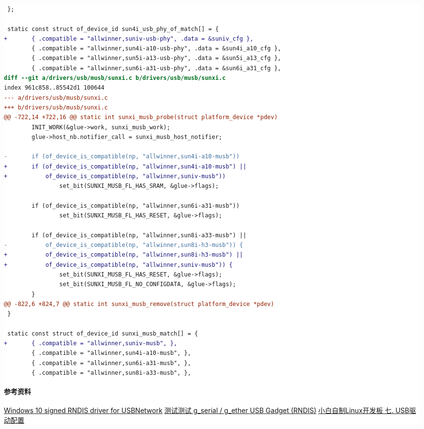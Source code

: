 ```diff
 };

 static const struct of_device_id sun4i_usb_phy_of_match[] = {
+       { .compatible = "allwinner,suniv-usb-phy", .data = &suniv_cfg },
        { .compatible = "allwinner,sun4i-a10-usb-phy", .data = &sun4i_a10_cfg },
        { .compatible = "allwinner,sun5i-a13-usb-phy", .data = &sun5i_a13_cfg },
        { .compatible = "allwinner,sun6i-a31-usb-phy", .data = &sun6i_a31_cfg },
diff --git a/drivers/usb/musb/sunxi.c b/drivers/usb/musb/sunxi.c
index 961c858..85542d1 100644
--- a/drivers/usb/musb/sunxi.c
+++ b/drivers/usb/musb/sunxi.c
@@ -722,14 +722,16 @@ static int sunxi_musb_probe(struct platform_device *pdev)
        INIT_WORK(&glue->work, sunxi_musb_work);
        glue->host_nb.notifier_call = sunxi_musb_host_notifier;

-       if (of_device_is_compatible(np, "allwinner,sun4i-a10-musb"))
+       if (of_device_is_compatible(np, "allwinner,sun4i-a10-musb") ||
+           of_device_is_compatible(np, "allwinner,suniv-musb"))
                set_bit(SUNXI_MUSB_FL_HAS_SRAM, &glue->flags);

        if (of_device_is_compatible(np, "allwinner,sun6i-a31-musb"))
                set_bit(SUNXI_MUSB_FL_HAS_RESET, &glue->flags);

        if (of_device_is_compatible(np, "allwinner,sun8i-a33-musb") ||
-           of_device_is_compatible(np, "allwinner,sun8i-h3-musb")) {
+           of_device_is_compatible(np, "allwinner,sun8i-h3-musb") ||
+           of_device_is_compatible(np, "allwinner,suniv-musb")) {
                set_bit(SUNXI_MUSB_FL_HAS_RESET, &glue->flags);
                set_bit(SUNXI_MUSB_FL_NO_CONFIGDATA, &glue->flags);
        }
@@ -822,6 +824,7 @@ static int sunxi_musb_remove(struct platform_device *pdev)
 }

 static const struct of_device_id sunxi_musb_match[] = {
+       { .compatible = "allwinner,suniv-musb", },
        { .compatible = "allwinner,sun4i-a10-musb", },
        { .compatible = "allwinner,sun6i-a31-musb", },
        { .compatible = "allwinner,sun8i-a33-musb", },


```

#### 参考资料
[Windows 10 signed RNDIS driver for USBNetwork](https://www.mobileread.com/forums/showthread.php?p=3283986)
[测试测试 g_serial / g_ether USB Gadget (RNDIS)](https://whycan.com/viewtopic.php?id=2401)
[小白自制Linux开发板 七. USB驱动配置](https://www.cnblogs.com/twzy/p/15243838.html)